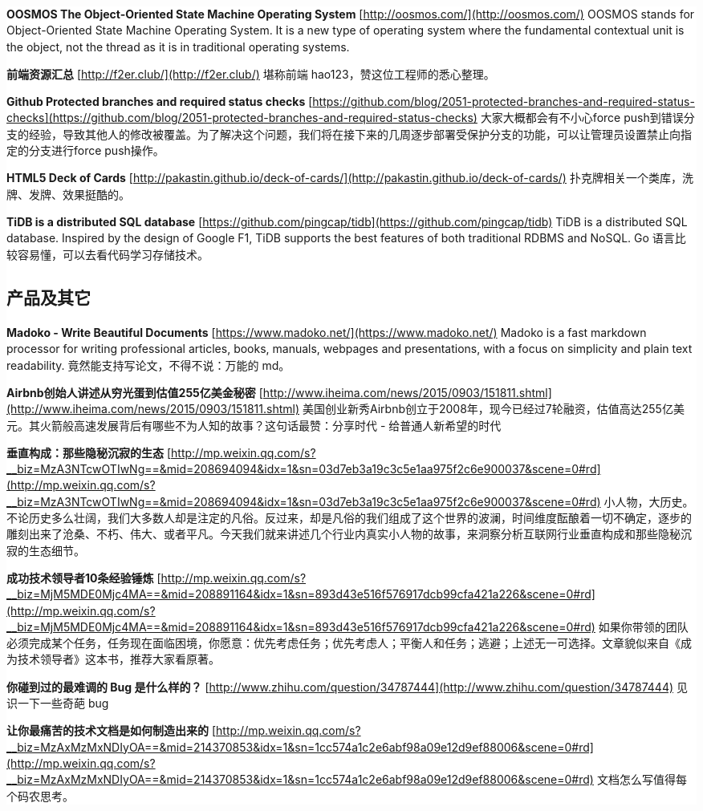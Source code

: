 **OOSMOS The Object-Oriented State Machine Operating System**
[http://oosmos.com/](http://oosmos.com/)
OOSMOS stands for Object-Oriented State Machine Operating System. It is a new type of operating system where the fundamental contextual unit is the object, not the thread as it is in traditional operating systems.

**前端资源汇总**
[http://f2er.club/](http://f2er.club/)
堪称前端 hao123，赞这位工程师的悉心整理。

**Github Protected branches and required status checks**
[https://github.com/blog/2051-protected-branches-and-required-status-checks](https://github.com/blog/2051-protected-branches-and-required-status-checks)
大家大概都会有不小心force push到错误分支的经验，导致其他人的修改被覆盖。为了解决这个问题，我们将在接下来的几周逐步部署受保护分支的功能，可以让管理员设置禁止向指定的分支进行force push操作。

**HTML5 Deck of Cards**
[http://pakastin.github.io/deck-of-cards/](http://pakastin.github.io/deck-of-cards/)
扑克牌相关一个类库，洗牌、发牌、效果挺酷的。

**TiDB is a distributed SQL database**
[https://github.com/pingcap/tidb](https://github.com/pingcap/tidb)
TiDB is a distributed SQL database. Inspired by the design of Google F1, TiDB supports the best features of both traditional RDBMS and NoSQL. Go 语言比较容易懂，可以去看代码学习存储技术。

## 产品及其它

**Madoko - Write Beautiful Documents**
[https://www.madoko.net/](https://www.madoko.net/)
Madoko is a fast markdown processor for writing professional articles, books, manuals, webpages and presentations, with a focus on simplicity and plain text readability. 竟然能支持写论文，不得不说：万能的 md。

**Airbnb创始人讲述从穷光蛋到估值255亿美金秘密**
[http://www.iheima.com/news/2015/0903/151811.shtml](http://www.iheima.com/news/2015/0903/151811.shtml)
美国创业新秀Airbnb创立于2008年，现今已经过7轮融资，估值高达255亿美元。其火箭般高速发展背后有哪些不为人知的故事？这句话最赞：分享时代 - 给普通人新希望的时代

**垂直构成：那些隐秘沉寂的生态**
[http://mp.weixin.qq.com/s?__biz=MzA3NTcwOTIwNg==&mid=208694094&idx=1&sn=03d7eb3a19c3c5e1aa975f2c6e900037&scene=0#rd](http://mp.weixin.qq.com/s?__biz=MzA3NTcwOTIwNg==&mid=208694094&idx=1&sn=03d7eb3a19c3c5e1aa975f2c6e900037&scene=0#rd)
小人物，大历史。不论历史多么壮阔，我们大多数人却是注定的凡俗。反过来，却是凡俗的我们组成了这个世界的波澜，时间维度酝酿着一切不确定，逐步的雕刻出来了沧桑、不朽、伟大、或者平凡。今天我们就来讲述几个行业内真实小人物的故事，来洞察分析互联网行业垂直构成和那些隐秘沉寂的生态细节。

**成功技术领导者10条经验锤炼**
[http://mp.weixin.qq.com/s?__biz=MjM5MDE0Mjc4MA==&mid=208891164&idx=1&sn=893d43e516f576917dcb99cfa421a226&scene=0#rd](http://mp.weixin.qq.com/s?__biz=MjM5MDE0Mjc4MA==&mid=208891164&idx=1&sn=893d43e516f576917dcb99cfa421a226&scene=0#rd)
如果你带领的团队必须完成某个任务，任务现在面临困境，你愿意：优先考虑任务；优先考虑人；平衡人和任务；逃避；上述无一可选择。文章貌似来自《成为技术领导者》这本书，推荐大家看原著。

**你碰到过的最难调的 Bug 是什么样的？**
[http://www.zhihu.com/question/34787444](http://www.zhihu.com/question/34787444)
见识一下一些奇葩 bug

**让你最痛苦的技术文档是如何制造出来的**
[http://mp.weixin.qq.com/s?__biz=MzAxMzMxNDIyOA==&mid=214370853&idx=1&sn=1cc574a1c2e6abf98a09e12d9ef88006&scene=0#rd](http://mp.weixin.qq.com/s?__biz=MzAxMzMxNDIyOA==&mid=214370853&idx=1&sn=1cc574a1c2e6abf98a09e12d9ef88006&scene=0#rd)
文档怎么写值得每个码农思考。